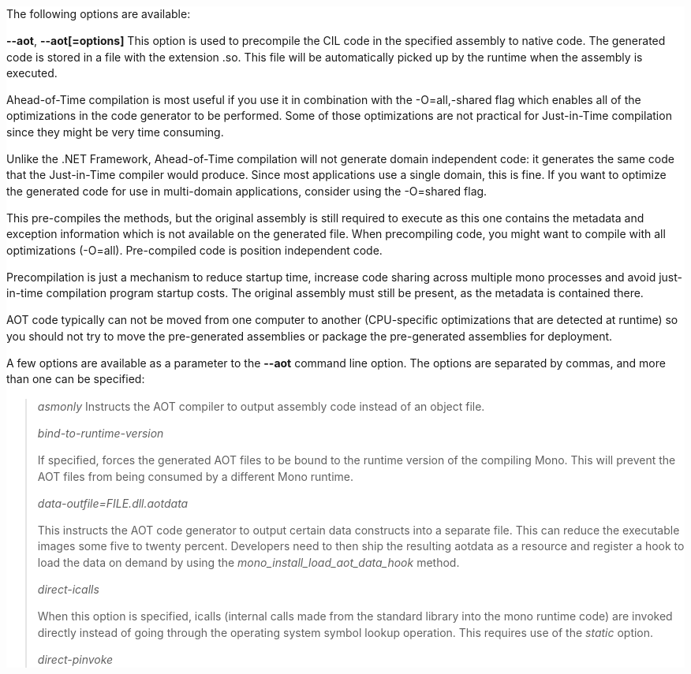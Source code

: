 The following options are available:

**--aot**, **--aot\[=options\]**
This option is used to precompile the CIL code in the specified assembly
to native code. The generated code is stored in a file with the
extension .so. This file will be automatically picked up by the runtime
when the assembly is executed.

Ahead-of-Time compilation is most useful if you use it in combination
with the -O=all,-shared flag which enables all of the optimizations in
the code generator to be performed. Some of those optimizations are not
practical for Just-in-Time compilation since they might be very time
consuming.

Unlike the .NET Framework, Ahead-of-Time compilation will not generate
domain independent code: it generates the same code that the
Just-in-Time compiler would produce. Since most applications use a
single domain, this is fine. If you want to optimize the generated code
for use in multi-domain applications, consider using the -O=shared flag.

This pre-compiles the methods, but the original assembly is still
required to execute as this one contains the metadata and exception
information which is not available on the generated file. When
precompiling code, you might want to compile with all optimizations
(-O=all). Pre-compiled code is position independent code.

Precompilation is just a mechanism to reduce startup time, increase code
sharing across multiple mono processes and avoid just-in-time
compilation program startup costs. The original assembly must still be
present, as the metadata is contained there.

AOT code typically can not be moved from one computer to another
(CPU-specific optimizations that are detected at runtime) so you should
not try to move the pre-generated assemblies or package the
pre-generated assemblies for deployment.

A few options are available as a parameter to the **--aot** command line
option. The options are separated by commas, and more than one can be
specified:

> *asmonly*
> Instructs the AOT compiler to output assembly code instead of an
> object file.
>
> *bind-to-runtime-version*
>
> If specified, forces the generated AOT files to be bound to the
> runtime version of the compiling Mono. This will prevent the AOT files
> from being consumed by a different Mono runtime.
>
> *data-outfile=FILE.dll.aotdata*
>
> This instructs the AOT code generator to output certain data
> constructs into a separate file. This can reduce the executable images
> some five to twenty percent. Developers need to then ship the
> resulting aotdata as a resource and register a hook to load the data
> on demand by using the *mono_install_load_aot_data_hook* method.
>
> *direct-icalls*
>
> When this option is specified, icalls (internal calls made from the
> standard library into the mono runtime code) are invoked directly
> instead of going through the operating system symbol lookup operation.
> This requires use of the *static* option.
>
> *direct-pinvoke*
>